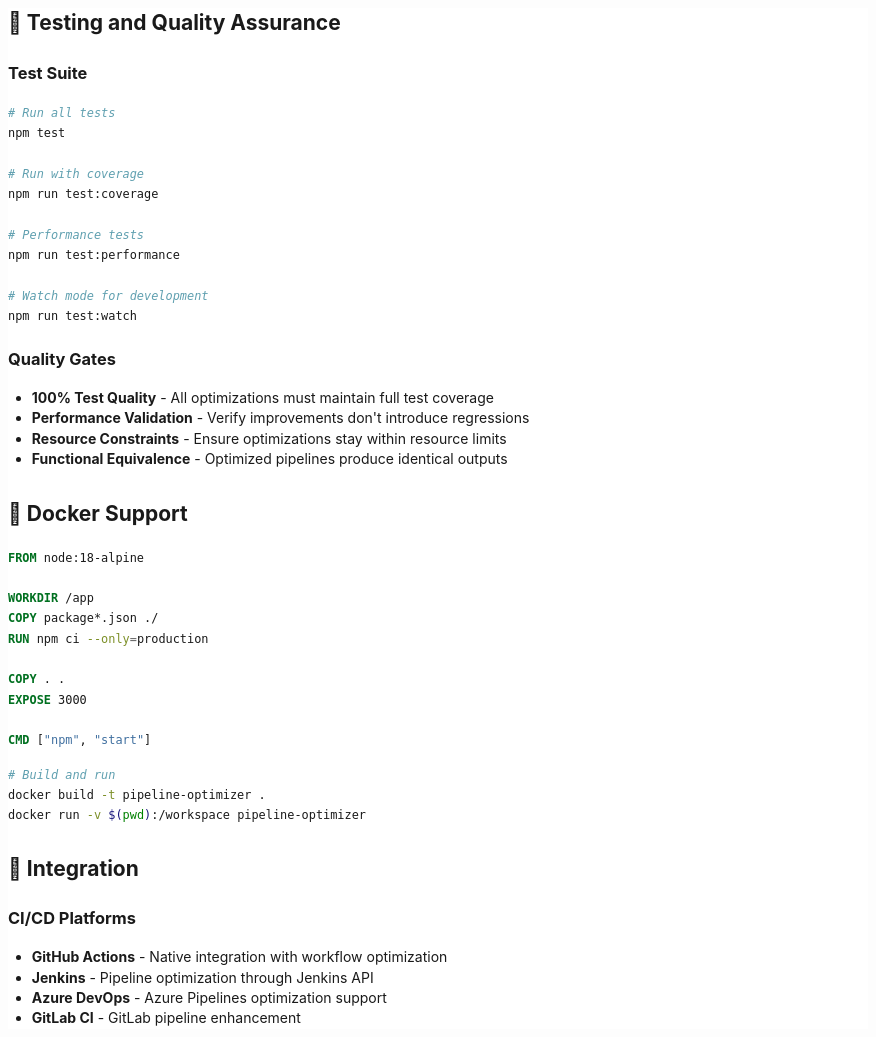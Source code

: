 ## 🧪 Testing and Quality Assurance

### Test Suite
```bash
# Run all tests
npm test

# Run with coverage
npm run test:coverage

# Performance tests
npm run test:performance

# Watch mode for development
npm run test:watch
```

### Quality Gates
- **100% Test Quality** - All optimizations must maintain full test coverage
- **Performance Validation** - Verify improvements don't introduce regressions
- **Resource Constraints** - Ensure optimizations stay within resource limits
- **Functional Equivalence** - Optimized pipelines produce identical outputs

## 🐳 Docker Support

```dockerfile
FROM node:18-alpine

WORKDIR /app
COPY package*.json ./
RUN npm ci --only=production

COPY . .
EXPOSE 3000

CMD ["npm", "start"]
```

```bash
# Build and run
docker build -t pipeline-optimizer .
docker run -v $(pwd):/workspace pipeline-optimizer
```

## 🔌 Integration

### CI/CD Platforms
- **GitHub Actions** - Native integration with workflow optimization
- **Jenkins** - Pipeline optimization through Jenkins API
- **Azure DevOps** - Azure Pipelines optimization support
- **GitLab CI** - GitLab pipeline enhancement
